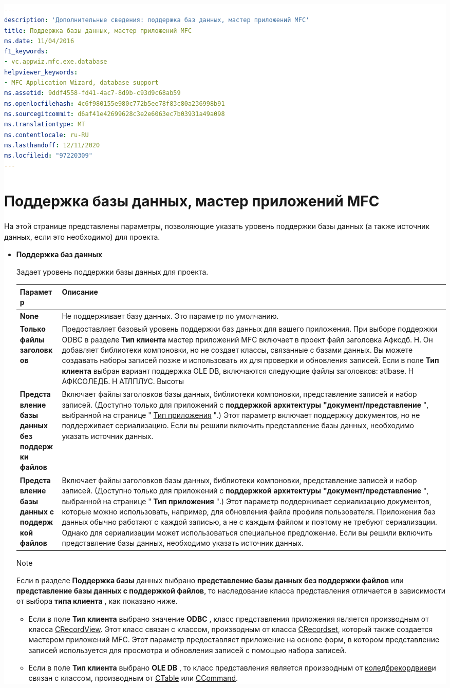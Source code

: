```yaml
---
description: 'Дополнительные сведения: поддержка баз данных, мастер приложений MFC'
title: Поддержка базы данных, мастер приложений MFC
ms.date: 11/04/2016
f1_keywords:
- vc.appwiz.mfc.exe.database
helpviewer_keywords:
- MFC Application Wizard, database support
ms.assetid: 9ddf4558-fd41-4ac7-8d9b-c93d9c68ab59
ms.openlocfilehash: 4c6f980155e980c772b5ee78f83c80a236998b91
ms.sourcegitcommit: d6af41e42699628c3e2e6063ec7b03931a49a098
ms.translationtype: MT
ms.contentlocale: ru-RU
ms.lasthandoff: 12/11/2020
ms.locfileid: "97220309"
---
```

# <a name="database-support-mfc-application-wizard"></a>Поддержка базы данных, мастер приложений MFC

На этой странице представлены параметры, позволяющие указать уровень поддержки базы данных (а также источник данных, если это необходимо) для проекта.

- **Поддержка баз данных**

   Задает уровень поддержки базы данных для проекта.

   |Параметр|Описание|
   |------------|-----------------|
   |**None**|Не поддерживает базу данных. Это параметр по умолчанию.|
   |**Только файлы заголовков**|Предоставляет базовый уровень поддержки баз данных для вашего приложения. При выборе поддержки ODBC в разделе **Тип клиента** мастер приложений MFC включает в проект файл заголовка Афксдб. H. Он добавляет библиотеки компоновки, но не создает классы, связанные с базами данных. Вы можете создавать наборы записей позже и использовать их для проверки и обновления записей. Если в поле **Тип клиента** выбран вариант поддержка OLE DB, включаются следующие файлы заголовков: atlbase. H АФКСОЛЕДБ. H АТЛПЛУС. Высоты|
   |**Представление базы данных без поддержки файлов**|Включает файлы заголовков базы данных, библиотеки компоновки, представление записей и набор записей. (Доступно только для приложений с **поддержкой архитектуры "документ/представление** ", выбранной на странице " [Тип приложения](../../mfc/reference/application-type-mfc-application-wizard.md) ".) Этот параметр включает поддержку документов, но не поддерживает сериализацию. Если вы решили включить представление базы данных, необходимо указать источник данных.|
   |**Представление базы данных с поддержкой файлов**|Включает файлы заголовков базы данных, библиотеки компоновки, представление записей и набор записей. (Доступно только для приложений с **поддержкой архитектуры "документ/представление** ", выбранной на странице " **Тип приложения** ".) Этот параметр поддерживает сериализацию документов, которые можно использовать, например, для обновления файла профиля пользователя. Приложения баз данных обычно работают с каждой записью, а не с каждым файлом и поэтому не требуют сериализации. Однако для сериализации может использоваться специальное предложение. Если вы решили включить представление базы данных, необходимо указать источник данных.|

   > [!NOTE]
   > Если в разделе **Поддержка базы** данных выбрано **представление базы данных без поддержки файлов** или **представление базы данных с поддержкой файлов**, то наследование класса представления отличается в зависимости от выбора **типа клиента** , как показано ниже.

  - Если в поле **Тип клиента** выбрано значение **ODBC** , класс представления приложения является производным от класса [CRecordView](../../mfc/reference/crecordview-class.md). Этот класс связан с классом, производным от класса [CRecordset](../../mfc/reference/crecordset-class.md), который также создается мастером приложений MFC. Этот параметр предоставляет приложение на основе форм, в котором представление записей используется для просмотра и обновления записей с помощью набора записей.

  - Если в поле **Тип клиента** выбрано **OLE DB** , то класс представления является производным от [коледбрекордвиев](../../mfc/reference/coledbrecordview-class.md)и связан с классом, производным от [CTable](../../data/oledb/ctable-class.md) или [CCommand](../../data/oledb/ccommand-class.md).
